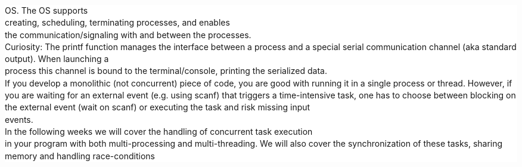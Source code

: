 </div>
</div>
<div class="layoutArea">
<div class="column">
OS. The OS supports

</div>
</div>
<div class="layoutArea">
<div class="column">
creating, scheduling, terminating processes, and enables

</div>
</div>
<div class="layoutArea">
<div class="column">
the communication/signaling with and between the processes.

</div>
</div>
<div class="layoutArea">
<div class="column">
Curiosity: The printf function manages the interface between a process and a special serial communication channel (aka standard output). When launching a

</div>
</div>
<div class="layoutArea">
<div class="column">
process this channel is bound to the terminal/console, printing the serialized data.

</div>
</div>
</div>
<div class="section">
<div class="layoutArea">
<div class="column">
If you develop a monolithic (not concurrent) piece of code, you are good with running it in a single process or thread. However, if you are waiting for an external event (e.g. using scanf) that triggers a time-intensive task, one has to choose between blocking on the external event (wait on scanf) or executing the task and risk missing input

</div>
</div>
<div class="layoutArea">
<div class="column">
events.

</div>
</div>
<div class="layoutArea">
<div class="column">
In the following weeks we will cover the handling of concurrent task execution

</div>
</div>
<div class="layoutArea">
<div class="column">
in your program with both multi-processing and multi-threading. We will also cover the synchronization of these tasks, sharing memory and handling race-conditions
